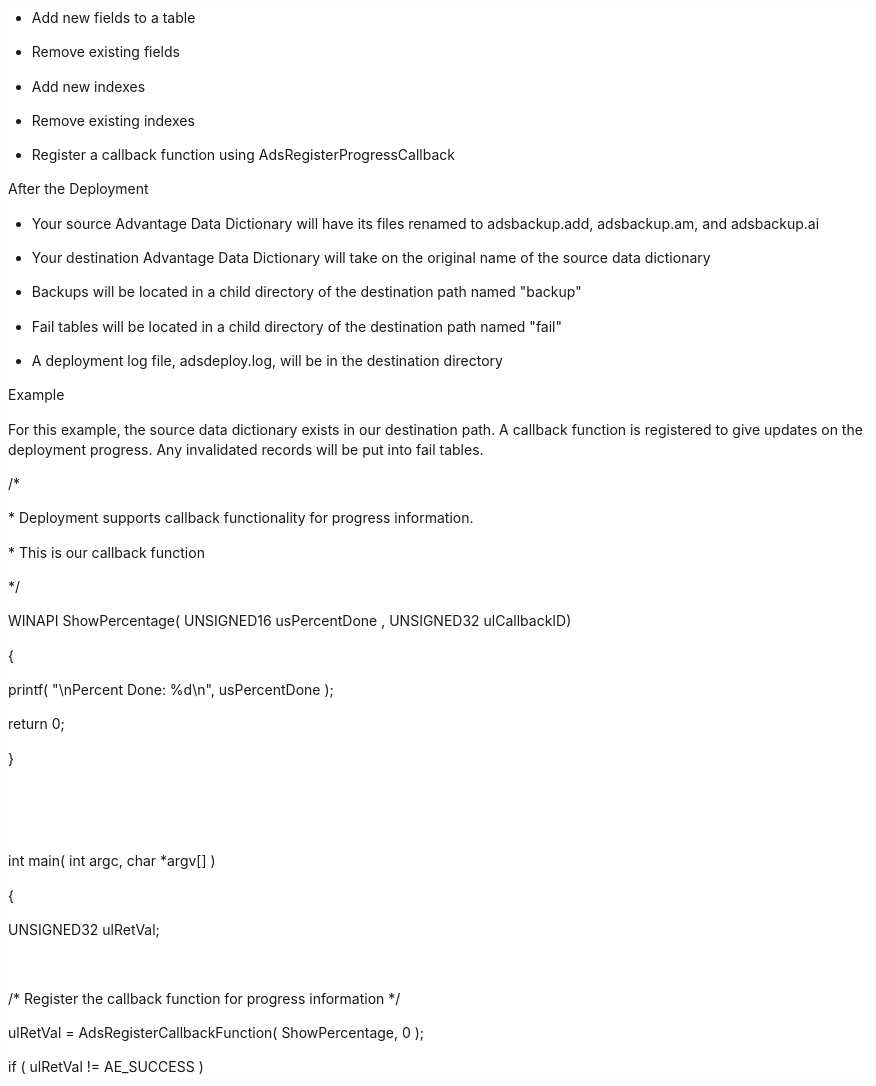 - Add new fields to a table

- Remove existing fields

- Add new indexes

- Remove existing indexes

- Register a callback function using AdsRegisterProgressCallback

After the Deployment

- Your source Advantage Data Dictionary will have its files renamed to adsbackup.add, adsbackup.am, and adsbackup.ai

- Your destination Advantage Data Dictionary will take on the original name of the source data dictionary

- Backups will be located in a child directory of the destination path named "backup"

- Fail tables will be located in a child directory of the destination path named "fail"

- A deployment log file, adsdeploy.log, will be in the destination directory

Example

For this example, the source data dictionary exists in our destination path. A callback function is registered to give updates on the deployment progress. Any invalidated records will be put into fail tables.

/\*

\* Deployment supports callback functionality for progress information.

\* This is our callback function

\*/

WINAPI ShowPercentage( UNSIGNED16 usPercentDone , UNSIGNED32 ulCallbackID)

{

printf( "\nPercent Done: %d\n", usPercentDone );

return 0;

}

 

 

int main( int argc, char \*argv[] )

{

UNSIGNED32 ulRetVal;

 

/\* Register the callback function for progress information \*/

ulRetVal = AdsRegisterCallbackFunction( ShowPercentage, 0 );

if ( ulRetVal != AE\_SUCCESS )
